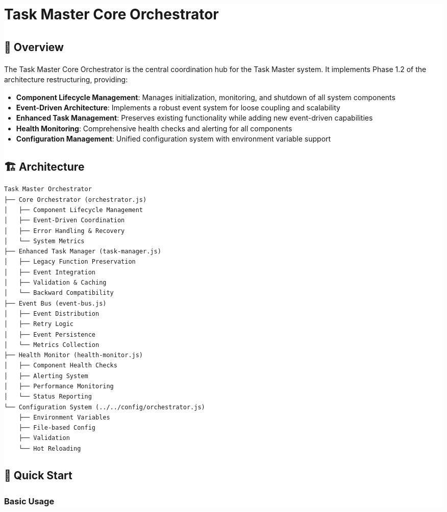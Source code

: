 # Task Master Core Orchestrator

## 🎯 Overview

The Task Master Core Orchestrator is the central coordination hub for the Task Master system. It implements Phase 1.2 of the architecture restructuring, providing:

- **Component Lifecycle Management**: Manages initialization, monitoring, and shutdown of all system components
- **Event-Driven Architecture**: Implements a robust event system for loose coupling and scalability
- **Enhanced Task Management**: Preserves existing functionality while adding new event-driven capabilities
- **Health Monitoring**: Comprehensive health checks and alerting for all components
- **Configuration Management**: Unified configuration system with environment variable support

## 🏗️ Architecture

```
Task Master Orchestrator
├── Core Orchestrator (orchestrator.js)
│   ├── Component Lifecycle Management
│   ├── Event-Driven Coordination
│   ├── Error Handling & Recovery
│   └── System Metrics
├── Enhanced Task Manager (task-manager.js)
│   ├── Legacy Function Preservation
│   ├── Event Integration
│   ├── Validation & Caching
│   └── Backward Compatibility
├── Event Bus (event-bus.js)
│   ├── Event Distribution
│   ├── Retry Logic
│   ├── Event Persistence
│   └── Metrics Collection
├── Health Monitor (health-monitor.js)
│   ├── Component Health Checks
│   ├── Alerting System
│   ├── Performance Monitoring
│   └── Status Reporting
└── Configuration System (../../config/orchestrator.js)
    ├── Environment Variables
    ├── File-based Config
    ├── Validation
    └── Hot Reloading
```

## 🚀 Quick Start

### Basic Usage
